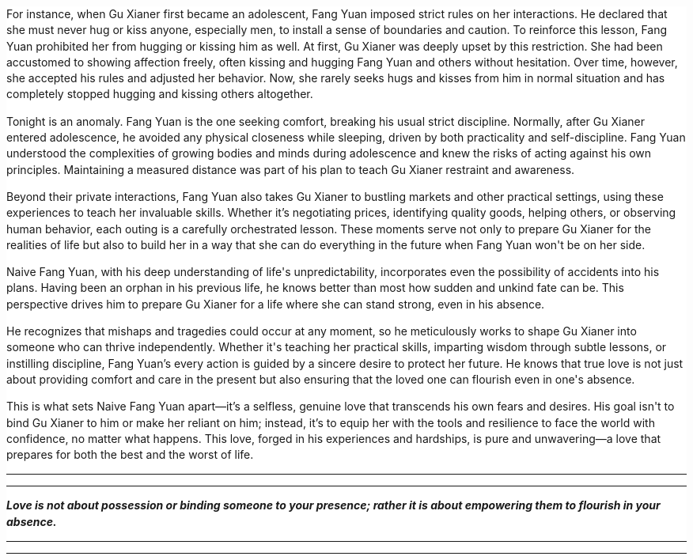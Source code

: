 For instance, when Gu Xianer first became an adolescent, Fang Yuan imposed strict rules on her interactions. He declared that she must never hug or kiss anyone, especially men, to install a sense of boundaries and caution. To reinforce this lesson, Fang Yuan prohibited her from hugging or kissing him as well. At first, Gu Xianer was deeply upset by this restriction. She had been accustomed to showing affection freely, often kissing and hugging Fang Yuan and others without hesitation. Over time, however, she accepted his rules and adjusted her behavior. Now, she rarely seeks hugs and kisses from him in normal situation and has completely stopped hugging and kissing others altogether.

Tonight is an anomaly. Fang Yuan is the one seeking comfort, breaking his usual strict discipline. Normally, after Gu Xianer entered adolescence, he avoided any physical closeness while sleeping, driven by both practicality and self-discipline. Fang Yuan understood the complexities of growing bodies and minds during adolescence and knew the risks of acting against his own principles. Maintaining a measured distance was part of his plan to teach Gu Xianer restraint and awareness.

Beyond their private interactions, Fang Yuan also takes Gu Xianer to bustling markets and other practical settings, using these experiences to teach her invaluable skills. Whether it’s negotiating prices, identifying quality goods, helping others, or observing human behavior, each outing is a carefully orchestrated lesson. These moments serve not only to prepare Gu Xianer for the realities of life but also to build her in a way that she can do everything in the future when Fang Yuan won't be on her side.

Naive Fang Yuan, with his deep understanding of life's unpredictability, incorporates even the possibility of accidents into his plans. Having been an orphan in his previous life, he knows better than most how sudden and unkind fate can be. This perspective drives him to prepare Gu Xianer for a life where she can stand strong, even in his absence.

He recognizes that mishaps and tragedies could occur at any moment, so he meticulously works to shape Gu Xianer into someone who can thrive independently. Whether it's teaching her practical skills, imparting wisdom through subtle lessons, or instilling discipline, Fang Yuan’s every action is guided by a sincere desire to protect her future. He knows that true love is not just about providing comfort and care in the present but also ensuring that the loved one can flourish even in one's absence.

This is what sets Naive Fang Yuan apart—it’s a selfless, genuine love that transcends his own fears and desires. His goal isn't to bind Gu Xianer to him or make her reliant on him; instead, it’s to equip her with the tools and resilience to face the world with confidence, no matter what happens. This love, forged in his experiences and hardships, is pure and unwavering—a love that prepares for both the best and the worst of life.

---
---
***Love is not about possession or binding someone to your presence; rather it is about empowering them to flourish in your absence.***

---
---
